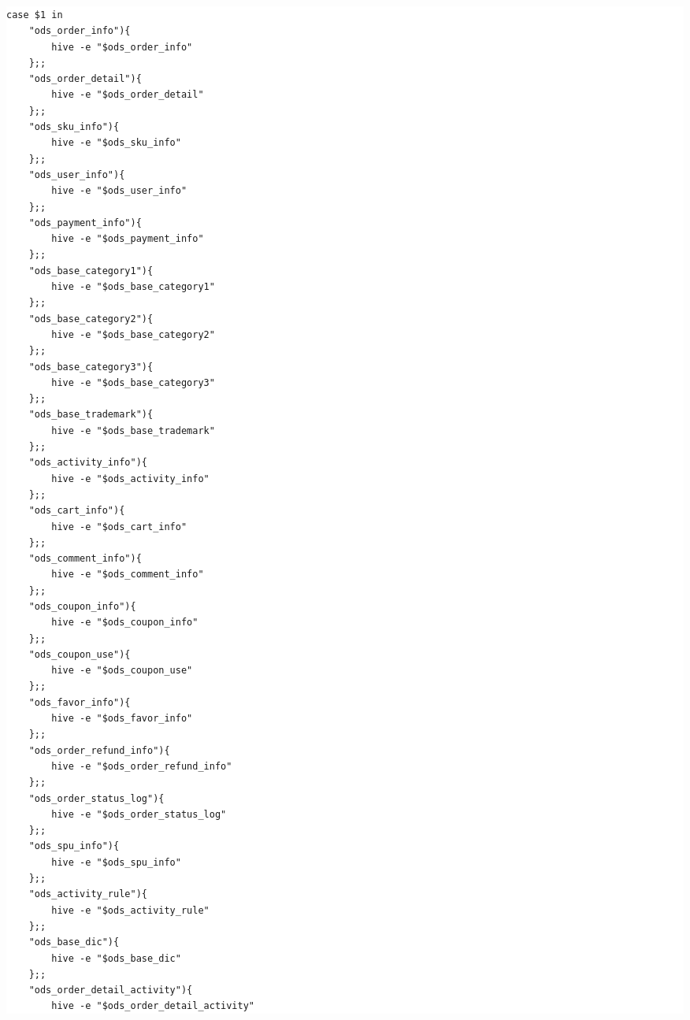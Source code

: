 ```shell
case $1 in
    "ods_order_info"){
        hive -e "$ods_order_info"
    };;
    "ods_order_detail"){
        hive -e "$ods_order_detail"
    };;
    "ods_sku_info"){
        hive -e "$ods_sku_info"
    };;
    "ods_user_info"){
        hive -e "$ods_user_info"
    };;
    "ods_payment_info"){
        hive -e "$ods_payment_info"
    };;
    "ods_base_category1"){
        hive -e "$ods_base_category1"
    };;
    "ods_base_category2"){
        hive -e "$ods_base_category2"
    };;
    "ods_base_category3"){
        hive -e "$ods_base_category3"
    };;
    "ods_base_trademark"){
        hive -e "$ods_base_trademark"
    };;
    "ods_activity_info"){
        hive -e "$ods_activity_info"
    };;
    "ods_cart_info"){
        hive -e "$ods_cart_info"
    };;
    "ods_comment_info"){
        hive -e "$ods_comment_info"
    };;
    "ods_coupon_info"){
        hive -e "$ods_coupon_info"
    };;
    "ods_coupon_use"){
        hive -e "$ods_coupon_use"
    };;
    "ods_favor_info"){
        hive -e "$ods_favor_info"
    };;
    "ods_order_refund_info"){
        hive -e "$ods_order_refund_info"
    };;
    "ods_order_status_log"){
        hive -e "$ods_order_status_log"
    };;
    "ods_spu_info"){
        hive -e "$ods_spu_info"
    };;
    "ods_activity_rule"){
        hive -e "$ods_activity_rule"
    };;
    "ods_base_dic"){
        hive -e "$ods_base_dic"
    };;
    "ods_order_detail_activity"){
        hive -e "$ods_order_detail_activity"
```